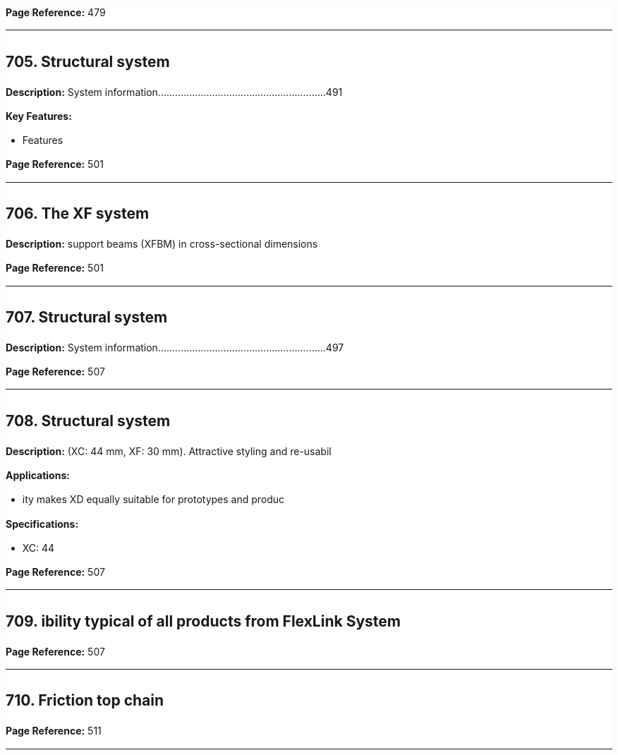 **Page Reference:** 479

---

## 705. Structural system

**Description:** System information...........................................................491

**Key Features:**
- Features

**Page Reference:** 501

---

## 706. The XF system

**Description:** support beams (XFBM) in cross-sectional dimensions

**Page Reference:** 501

---

## 707. Structural system

**Description:** System information...........................................................497

**Page Reference:** 507

---

## 708. Structural system

**Description:** (XC: 44 mm, XF: 30 mm). Attractive styling and re-usabil­

**Applications:**
- ity makes XD equally suitable for prototypes and produc­

**Specifications:**
- XC: 44

**Page Reference:** 507

---

## 709. ibility typical of all products from FlexLink System

**Page Reference:** 507

---

## 710. Friction top chain

**Page Reference:** 511

---